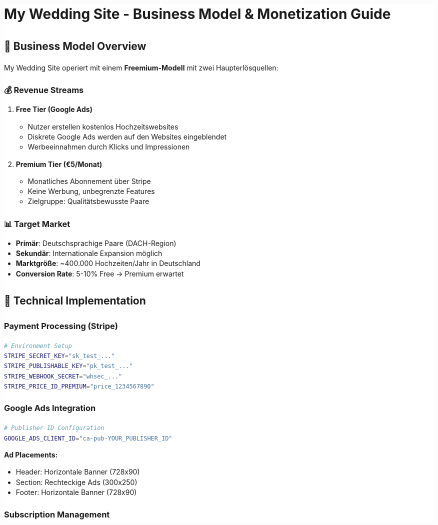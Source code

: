 # My Wedding Site - Business Model & Monetization Guide

## 🚀 Business Model Overview

My Wedding Site operiert mit einem **Freemium-Modell** mit zwei Haupterlösquellen:

### 💰 Revenue Streams

1. **Free Tier (Google Ads)**
   - Nutzer erstellen kostenlos Hochzeitswebsites
   - Diskrete Google Ads werden auf den Websites eingeblendet
   - Werbeeinnahmen durch Klicks und Impressionen

2. **Premium Tier (€5/Monat)**
   - Monatliches Abonnement über Stripe
   - Keine Werbung, unbegrenzte Features
   - Zielgruppe: Qualitätsbewusste Paare

### 📊 Target Market

- **Primär**: Deutschsprachige Paare (DACH-Region)
- **Sekundär**: Internationale Expansion möglich
- **Marktgröße**: ~400.000 Hochzeiten/Jahr in Deutschland
- **Conversion Rate**: 5-10% Free → Premium erwartet

## 🔧 Technical Implementation

### Payment Processing (Stripe)

```bash
# Environment Setup
STRIPE_SECRET_KEY="sk_test_..."
STRIPE_PUBLISHABLE_KEY="pk_test_..."
STRIPE_WEBHOOK_SECRET="whsec_..."
STRIPE_PRICE_ID_PREMIUM="price_1234567890"
```

### Google Ads Integration

```bash
# Publisher ID Configuration
GOOGLE_ADS_CLIENT_ID="ca-pub-YOUR_PUBLISHER_ID"
```

**Ad Placements:**
- Header: Horizontale Banner (728x90)
- Section: Rechteckige Ads (300x250)
- Footer: Horizontale Banner (728x90)

### Subscription Management
